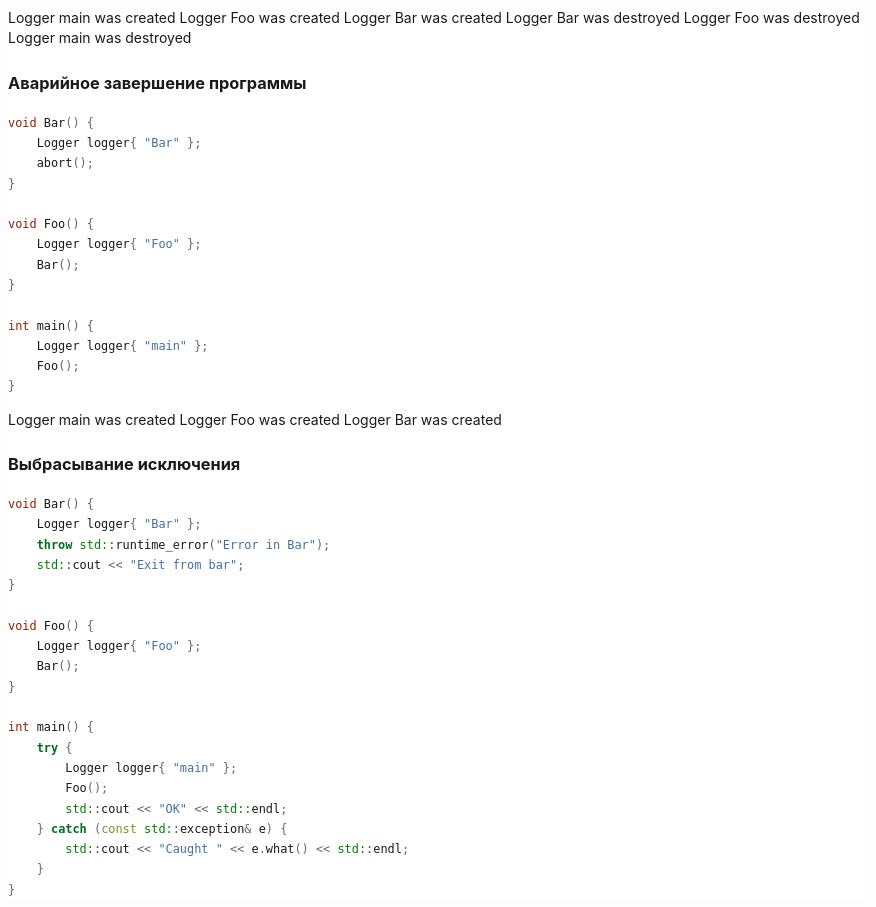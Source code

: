 Logger main was created
Logger Foo was created
Logger Bar was created
Logger Bar was destroyed
Logger Foo was destroyed
Logger main was destroyed

### Аварийное завершение программы
```c++
void Bar() {
    Logger logger{ "Bar" };
    abort();
}

void Foo() {
    Logger logger{ "Foo" };
    Bar();
}

int main() {
    Logger logger{ "main" };
    Foo();
}
```

Logger main was created
Logger Foo was created
Logger Bar was created

### Выбрасывание исключения
```c++
void Bar() {
    Logger logger{ "Bar" };
    throw std::runtime_error("Error in Bar");
    std::cout << "Exit from bar";
}

void Foo() {
    Logger logger{ "Foo" };
    Bar();
}

int main() {
    try {
        Logger logger{ "main" };
        Foo();
        std::cout << "OK" << std::endl;
    } catch (const std::exception& e) {
        std::cout << "Caught " << e.what() << std::endl;
    }
}
```
